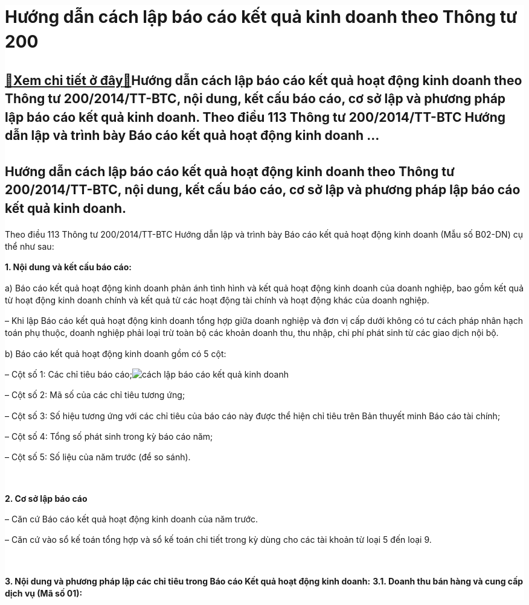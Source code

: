 Hướng dẫn cách lập báo cáo kết quả kinh doanh theo Thông tư 200
===============================================================

[:gift:Xem chi tiết ở đây:gift:](https://hddtvn.com/huong-dan-cach-lap-bao-cao-ket-qua-kinh-doanh-theo-thong-tu-200/)Hướng dẫn cách lập báo cáo kết quả hoạt động kinh doanh theo Thông tư 200/2014/TT-BTC, nội dung, kết cấu báo cáo, cơ sở lập và phương pháp lập báo cáo kết quả kinh doanh. Theo điều 113 Thông tư 200/2014/TT-BTC Hướng dẫn lập và trình bày Báo cáo kết quả hoạt động kinh doanh …
-----------------------------------------------------------------------------------------------------------------------------------------------------------------------------------------------------------------------------------------------------------------------------------



Hướng dẫn cách lập báo cáo kết quả hoạt động kinh doanh theo Thông tư 200/2014/TT-BTC, nội dung, kết cấu báo cáo, cơ sở lập và phương pháp lập báo cáo kết quả kinh doanh.
----------------------------------------------------------------------------------------------------------------------------------------------------------------------------



Theo điều 113 Thông tư 200/2014/TT-BTC Hướng dẫn lập và trình bày Báo cáo kết quả hoạt động kinh doanh (Mẫu số B02-DN) cụ thể như sau:



**1. Nội dung và kết cấu báo cáo:**


a) Báo cáo kết quả hoạt động kinh doanh phản ánh tình hình và kết quả hoạt động kinh doanh của doanh nghiệp, bao gồm kết quả từ hoạt động kinh doanh chính và kết quả từ các hoạt động tài chính và hoạt động khác của doanh nghiệp.  

– Khi lập Báo cáo kết quả hoạt động kinh doanh tổng hợp giữa doanh nghiệp và đơn vị cấp dưới không có tư cách pháp nhân hạch toán phụ thuộc, doanh nghiệp phải loại trừ toàn bộ các khoản doanh thu, thu nhập, chi phí phát sinh từ các giao dịch nội bộ.


b) Báo cáo kết quả hoạt động kinh doanh gồm có 5 cột:  

– Cột số 1: Các chỉ tiêu báo cáo;![cách lập báo cáo kết quả kinh doanh](https://hddtvn.com/wp-content/uploads/2021/01/cach20lap20bao20cao20ket20qua20kinh20doanh.png "cách lập báo cáo kết quả kinh doanh")



– Cột số 2: Mã số của các chỉ tiêu tương ứng;  

 – Cột số 3: Số hiệu tương ứng với các chỉ tiêu của báo cáo này được thể hiện chỉ tiêu trên Bản thuyết minh Báo cáo tài chính;  

 – Cột số 4: Tổng số phát sinh trong kỳ báo cáo năm;  

 – Cột số 5: Số liệu của năm trước (để so sánh).  

    

**2. Cơ sở lập báo cáo**  

 – Căn cứ Báo cáo kết quả hoạt động kinh doanh của năm trước.  

 – Căn cứ vào sổ kế toán tổng hợp và sổ kế toán chi tiết trong kỳ dùng cho các tài khoản từ loại 5 đến loại 9.  

    

**3. Nội dung và phương pháp lập các chỉ tiêu trong Báo cáo Kết quả hoạt động kinh doanh:**
**3.1. Doanh thu bán hàng và cung cấp dịch vụ (Mã số 01):**  
